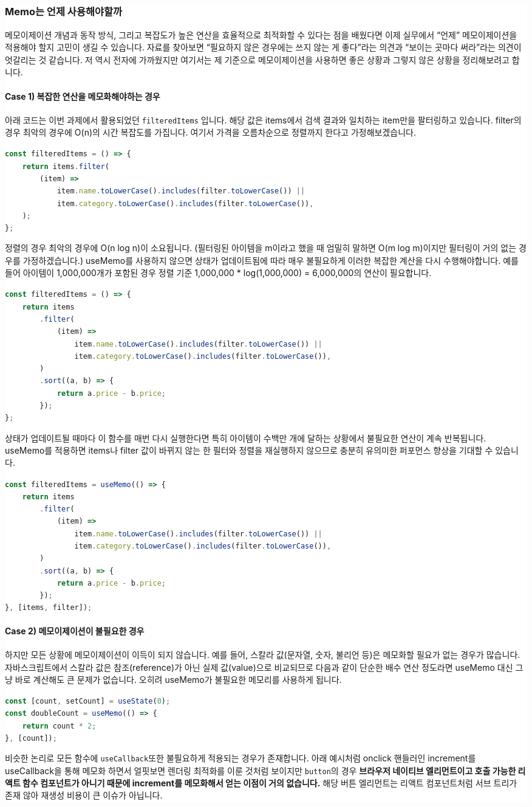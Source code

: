 ### Memo는 언제 사용해야할까

메모이제이션 개념과 동작 방식, 그리고 복잡도가 높은 연산을 효율적으로 최적화할 수 있다는 점을 배웠다면 이제 실무에서 “언제” 메모이제이션을 적용해야 할지 고민이 생길 수 있습니다. 자료를 찾아보면 “필요하지 않은 경우에는 쓰지 않는 게 좋다”라는 의견과 “보이는 곳마다 써라”라는 의견이 엇갈리는 것 같습니다. 저 역시 전자에 가까웠지만 여기서는 제 기준으로 메모이제이션을 사용하면 좋은 상황과 그렇지 않은 상황을 정리해보려고 합니다.

#### Case 1) 복잡한 연산을 메모화해야하는 경우
아래 코드는 이번 과제에서 활용되었던 `filteredItems` 입니다. 해당 값은 items에서 검색 결과와 일치하는 item만을
팔터링하고 있습니다. filter의 경우 최악의 경우에 O(n)의 시간 복잡도를 가집니다. 여기서 가격을 오름차순으로 정렬까지 한다고 가정해보겠습니다.

```javascript
const filteredItems = () => {
    return items.filter(
        (item) =>
            item.name.toLowerCase().includes(filter.toLowerCase()) ||
            item.category.toLowerCase().includes(filter.toLowerCase()),
    );
};
```

정렬의 경우 최악의 경우에 O(n log n)이 소요됩니다. (필터링된 아이템을 m이라고 했을 때 엄밀히 말하면 O(m log m)이지만 필터링이 거의 없는 경우를 가정하겠습니다.) useMemo를 사용하지 않으면 상태가 업데이트됨에 따라 매우 불필요하게 이러한 복잡한 계산을 다시 수행해야합니다. 예를 들어 아이템이 1,000,000개가 포함된 경우 정렬 기준 1,000,000 * log(1,000,000) = 6,000,000의 연산이 필요합니다.
```javascript
const filteredItems = () => {
    return items
        .filter(
            (item) =>
                item.name.toLowerCase().includes(filter.toLowerCase()) ||
                item.category.toLowerCase().includes(filter.toLowerCase()),
        )
        .sort((a, b) => {
            return a.price - b.price;
        });
};
```
상태가 업데이트될 때마다 이 함수를 매번 다시 실행한다면 특히 아이템이 수백만 개에 달하는 상황에서 불필요한 연산이 계속 반복됩니다.  useMemo를 적용하면 items나 filter 값이 바뀌지 않는 한 필터와 정렬을 재실행하지 않으므로 충분히 유의미한 퍼포먼스 향상을 기대할 수 있습니다.
```javascript
const filteredItems = useMemo(() => {
    return items
        .filter(
            (item) =>
                item.name.toLowerCase().includes(filter.toLowerCase()) ||
                item.category.toLowerCase().includes(filter.toLowerCase()),
        )
        .sort((a, b) => {
            return a.price - b.price;
        });
}, [items, filter]);
```

#### Case 2) 메모이제이션이 불필요한 경우
하지만 모든 상황에 메모이제이션이 이득이 되지 않습니다.  예를 들어, 스칼라 값(문자열, 숫자, 불리언 등)은 메모화할 필요가 없는 경우가 많습니다.  자바스크립트에서 스칼라 값은 참조(reference)가 아닌 실제 값(value)으로 비교되므로 다음과 같이 단순한 배수 연산 정도라면 useMemo 대신 그냥 바로 계산해도 큰 문제가 없습니다. 오히려 useMemo가 불필요한 메모리를 사용하게 됩니다.
```javascript
const [count, setCount] = useState(0);
const doubleCount = useMemo(() => {
    return count * 2;
}, [count]);
```
비슷한 논리로 모든 함수에 `useCallback`또한 불필요하게 적용되는 경우가 존재합니다. 아래 예시처럼 onclick 핸들러인 increment를 useCallback을 통해 메모화 하면서 얼핏보면 렌더링 최적화를 이룬 것처럼 보이지만 `button`의 경우 **브라우저 네이티브 엘리먼트이고 호출 가능한 리액트 함수 컴포넌트가 아니기 때문에 increment를 메모화해서 얻는 이점이 거의 없습니다.** 해당 버튼 엘리먼트는 리액트 컴포넌트처럼 서브 트리가 존재 않아 재생성 비용이 큰 이슈가 아닙니다.
```javascript
```